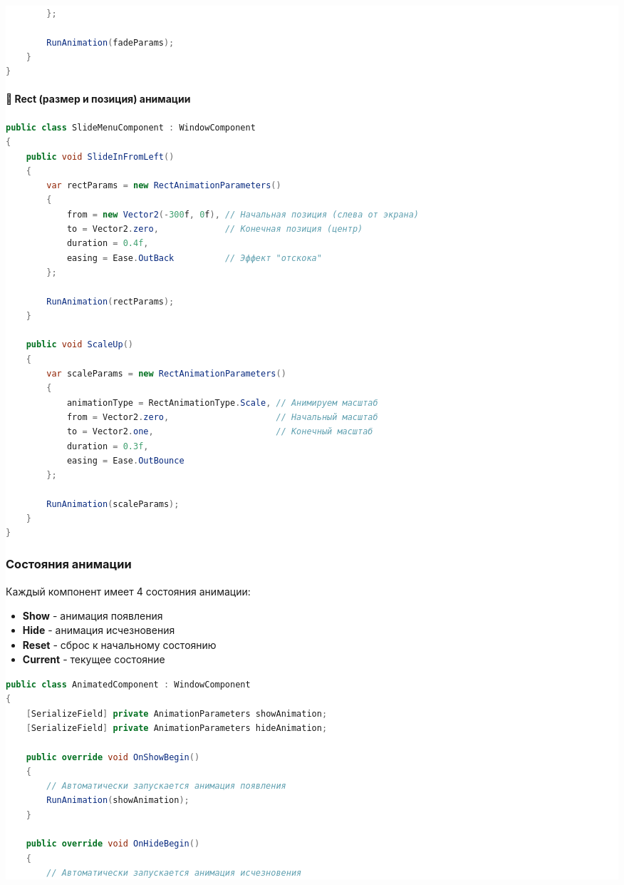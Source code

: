 ```csharp
        };
        
        RunAnimation(fadeParams);
    }
}
```

#### 📐 Rect (размер и позиция) анимации

```csharp
public class SlideMenuComponent : WindowComponent
{
    public void SlideInFromLeft()
    {
        var rectParams = new RectAnimationParameters()
        {
            from = new Vector2(-300f, 0f), // Начальная позиция (слева от экрана)
            to = Vector2.zero,             // Конечная позиция (центр)
            duration = 0.4f,
            easing = Ease.OutBack          // Эффект "отскока"
        };
        
        RunAnimation(rectParams);
    }

    public void ScaleUp()
    {
        var scaleParams = new RectAnimationParameters()
        {
            animationType = RectAnimationType.Scale, // Анимируем масштаб
            from = Vector2.zero,                     // Начальный масштаб
            to = Vector2.one,                        // Конечный масштаб
            duration = 0.3f,
            easing = Ease.OutBounce
        };
        
        RunAnimation(scaleParams);
    }
}
```

### Состояния анимации

Каждый компонент имеет 4 состояния анимации:

- **Show** - анимация появления
- **Hide** - анимация исчезновения  
- **Reset** - сброс к начальному состоянию
- **Current** - текущее состояние

```csharp
public class AnimatedComponent : WindowComponent
{
    [SerializeField] private AnimationParameters showAnimation;
    [SerializeField] private AnimationParameters hideAnimation;

    public override void OnShowBegin()
    {
        // Автоматически запускается анимация появления
        RunAnimation(showAnimation);
    }

    public override void OnHideBegin()
    {
        // Автоматически запускается анимация исчезновения
```